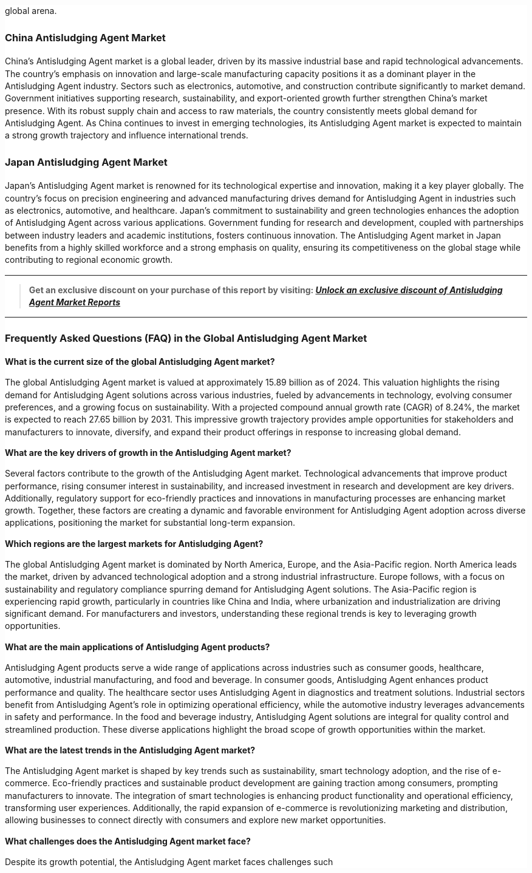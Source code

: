 global arena.</p><h3>China Antisludging Agent Market</h3><p>China&rsquo;s Antisludging Agent market is a global leader, driven by its massive industrial base and rapid technological advancements. The country&rsquo;s emphasis on innovation and large-scale manufacturing capacity positions it as a dominant player in the Antisludging Agent industry. Sectors such as electronics, automotive, and construction contribute significantly to market demand. Government initiatives supporting research, sustainability, and export-oriented growth further strengthen China&rsquo;s market presence. With its robust supply chain and access to raw materials, the country consistently meets global demand for Antisludging Agent. As China continues to invest in emerging technologies, its Antisludging Agent market is expected to maintain a strong growth trajectory and influence international trends.</p><h3>Japan Antisludging Agent Market</h3><p>Japan&rsquo;s Antisludging Agent market is renowned for its technological expertise and innovation, making it a key player globally. The country&rsquo;s focus on precision engineering and advanced manufacturing drives demand for Antisludging Agent in industries such as electronics, automotive, and healthcare. Japan&rsquo;s commitment to sustainability and green technologies enhances the adoption of Antisludging Agent across various applications. Government funding for research and development, coupled with partnerships between industry leaders and academic institutions, fosters continuous innovation. The Antisludging Agent market in Japan benefits from a highly skilled workforce and a strong emphasis on quality, ensuring its competitiveness on the global stage while contributing to regional economic growth.</p><hr /><blockquote><p><strong>Get an exclusive discount on your purchase of this report by visiting: <em><a href="://marketresearchpulse.com/ask-for-discount/105931?utm_source=Github&amp;utm_medium=027">Unlock an exclusive discount of Antisludging Agent Market Reports</a></em>&nbsp;</strong></p></blockquote><hr /><h3>Frequently Asked Questions (FAQ) in the Global Antisludging Agent Market</h3><p><strong>What is the current size of the global Antisludging Agent market?</strong></p><p>The global Antisludging Agent market is valued at approximately 15.89 billion as of 2024. This valuation highlights the rising demand for Antisludging Agent solutions across various industries, fueled by advancements in technology, evolving consumer preferences, and a growing focus on sustainability. With a projected compound annual growth rate (CAGR) of 8.24%, the market is expected to reach 27.65 billion by 2031. This impressive growth trajectory provides ample opportunities for stakeholders and manufacturers to innovate, diversify, and expand their product offerings in response to increasing global demand.</p><p><strong>What are the key drivers of growth in the Antisludging Agent market?</strong></p><p>Several factors contribute to the growth of the Antisludging Agent market. Technological advancements that improve product performance, rising consumer interest in sustainability, and increased investment in research and development are key drivers. Additionally, regulatory support for eco-friendly practices and innovations in manufacturing processes are enhancing market growth. Together, these factors are creating a dynamic and favorable environment for Antisludging Agent adoption across diverse applications, positioning the market for substantial long-term expansion.</p><p><strong>Which regions are the largest markets for Antisludging Agent?</strong></p><p>The global Antisludging Agent market is dominated by North America, Europe, and the Asia-Pacific region. North America leads the market, driven by advanced technological adoption and a strong industrial infrastructure. Europe follows, with a focus on sustainability and regulatory compliance spurring demand for Antisludging Agent solutions. The Asia-Pacific region is experiencing rapid growth, particularly in countries like China and India, where urbanization and industrialization are driving significant demand. For manufacturers and investors, understanding these regional trends is key to leveraging growth opportunities.</p><p><strong>What are the main applications of Antisludging Agent products?</strong></p><p>Antisludging Agent products serve a wide range of applications across industries such as consumer goods, healthcare, automotive, industrial manufacturing, and food and beverage. In consumer goods, Antisludging Agent enhances product performance and quality. The healthcare sector uses Antisludging Agent in diagnostics and treatment solutions. Industrial sectors benefit from Antisludging Agent&rsquo;s role in optimizing operational efficiency, while the automotive industry leverages advancements in safety and performance. In the food and beverage industry, Antisludging Agent solutions are integral for quality control and streamlined production. These diverse applications highlight the broad scope of growth opportunities within the market.</p><p><strong>What are the latest trends in the Antisludging Agent market?</strong></p><p>The Antisludging Agent market is shaped by key trends such as sustainability, smart technology adoption, and the rise of e-commerce. Eco-friendly practices and sustainable product development are gaining traction among consumers, prompting manufacturers to innovate. The integration of smart technologies is enhancing product functionality and operational efficiency, transforming user experiences. Additionally, the rapid expansion of e-commerce is revolutionizing marketing and distribution, allowing businesses to connect directly with consumers and explore new market opportunities.</p><p><strong>What challenges does the Antisludging Agent market face?</strong></p><p>Despite its growth potential, the Antisludging Agent market faces challenges such